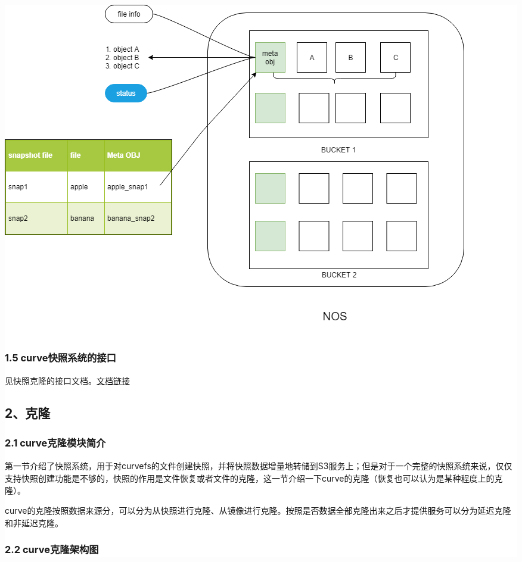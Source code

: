 ![快照映射表](../images/snap-s3-format.png)

### 1.5 curve快照系统的接口

见快照克隆的接口文档。[文档链接](./snapshotcloneserver_interface.md)



## 2、克隆

### 2.1 curve克隆模块简介

第一节介绍了快照系统，用于对curvefs的文件创建快照，并将快照数据增量地转储到S3服务上；但是对于一个完整的快照系统来说，仅仅支持快照创建功能是不够的，快照的作用是文件恢复或者文件的克隆，这一节介绍一下curve的克隆（恢复也可以认为是某种程度上的克隆）。

curve的克隆按照数据来源分，可以分为从快照进行克隆、从镜像进行克隆。按照是否数据全部克隆出来之后才提供服务可以分为延迟克隆和非延迟克隆。

### 2.2 curve克隆架构图
